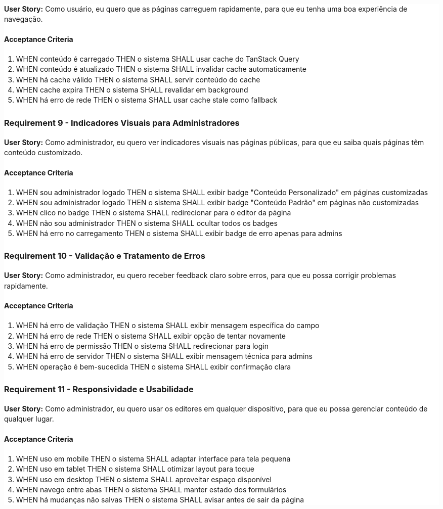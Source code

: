 **User Story:** Como usuário, eu quero que as páginas carreguem rapidamente, para que eu tenha uma boa experiência de navegação.

#### Acceptance Criteria

1. WHEN conteúdo é carregado THEN o sistema SHALL usar cache do TanStack Query
2. WHEN conteúdo é atualizado THEN o sistema SHALL invalidar cache automaticamente
3. WHEN há cache válido THEN o sistema SHALL servir conteúdo do cache
4. WHEN cache expira THEN o sistema SHALL revalidar em background
5. WHEN há erro de rede THEN o sistema SHALL usar cache stale como fallback

### Requirement 9 - Indicadores Visuais para Administradores

**User Story:** Como administrador, eu quero ver indicadores visuais nas páginas públicas, para que eu saiba quais páginas têm conteúdo customizado.

#### Acceptance Criteria

1. WHEN sou administrador logado THEN o sistema SHALL exibir badge "Conteúdo Personalizado" em páginas customizadas
2. WHEN sou administrador logado THEN o sistema SHALL exibir badge "Conteúdo Padrão" em páginas não customizadas
3. WHEN clico no badge THEN o sistema SHALL redirecionar para o editor da página
4. WHEN não sou administrador THEN o sistema SHALL ocultar todos os badges
5. WHEN há erro no carregamento THEN o sistema SHALL exibir badge de erro apenas para admins

### Requirement 10 - Validação e Tratamento de Erros

**User Story:** Como administrador, eu quero receber feedback claro sobre erros, para que eu possa corrigir problemas rapidamente.

#### Acceptance Criteria

1. WHEN há erro de validação THEN o sistema SHALL exibir mensagem específica do campo
2. WHEN há erro de rede THEN o sistema SHALL exibir opção de tentar novamente
3. WHEN há erro de permissão THEN o sistema SHALL redirecionar para login
4. WHEN há erro de servidor THEN o sistema SHALL exibir mensagem técnica para admins
5. WHEN operação é bem-sucedida THEN o sistema SHALL exibir confirmação clara

### Requirement 11 - Responsividade e Usabilidade

**User Story:** Como administrador, eu quero usar os editores em qualquer dispositivo, para que eu possa gerenciar conteúdo de qualquer lugar.

#### Acceptance Criteria

1. WHEN uso em mobile THEN o sistema SHALL adaptar interface para tela pequena
2. WHEN uso em tablet THEN o sistema SHALL otimizar layout para toque
3. WHEN uso em desktop THEN o sistema SHALL aproveitar espaço disponível
4. WHEN navego entre abas THEN o sistema SHALL manter estado dos formulários
5. WHEN há mudanças não salvas THEN o sistema SHALL avisar antes de sair da página